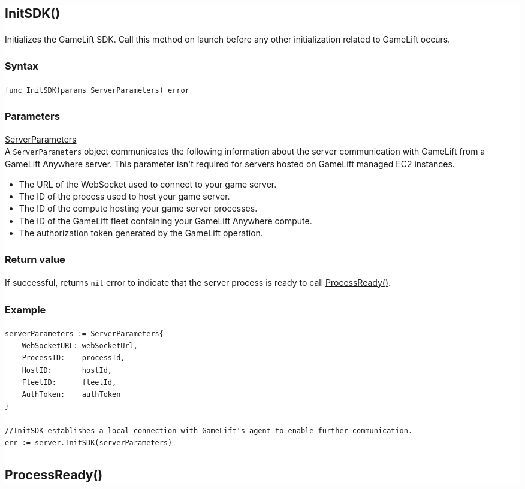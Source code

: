## InitSDK\(\)<a name="integration-server-sdk-go-initsdk"></a>

Initializes the GameLift SDK\. Call this method on launch before any other initialization related to GameLift occurs\.

### Syntax<a name="integration-server-sdk-go-initsdk-syntax"></a>

```
func InitSDK(params ServerParameters) error 
```

### Parameters<a name="integration-server-sdk-go-initsdk-parameter"></a>

[ServerParameters](integration-server-sdk-go-datatypes.md#integration-server-sdk-go-dataypes-serverparameters)  
A `ServerParameters` object communicates the following information about the server communication with GameLift from a GameLift Anywhere server\. This parameter isn't required for servers hosted on GameLift managed EC2 instances\.   
+ The URL of the WebSocket used to connect to your game server\. 
+ The ID of the process used to host your game server\. 
+ The ID of the compute hosting your game server processes\. 
+ The ID of the GameLift fleet containing your GameLift Anywhere compute\.
+ The authorization token generated by the GameLift operation\. 

### Return value<a name="integration-server-sdk-go-initsdk-return"></a>

If successful, returns `nil` error to indicate that the server process is ready to call [ProcessReady\(\)](#integration-server-sdk-go-processready)\. 

### Example<a name="integration-server-sdk-go-initsdk-example"></a>

```
serverParameters := ServerParameters{
    WebSocketURL: webSocketUrl,
    ProcessID:    processId,
    HostID:       hostId,
    FleetID:      fleetId,
    AuthToken:    authToken
}

//InitSDK establishes a local connection with GameLift's agent to enable further communication.
err := server.InitSDK(serverParameters)
```

## ProcessReady\(\)<a name="integration-server-sdk-go-processready"></a>
